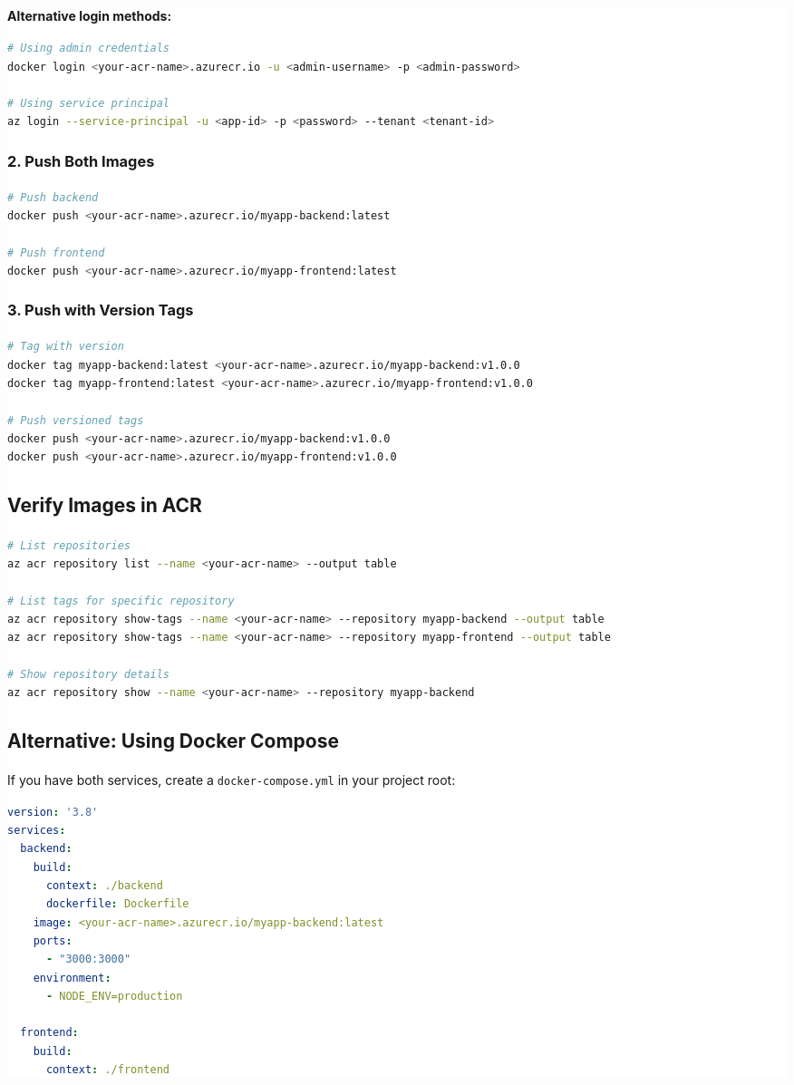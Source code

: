 **Alternative login methods:**

```bash
# Using admin credentials
docker login <your-acr-name>.azurecr.io -u <admin-username> -p <admin-password>

# Using service principal
az login --service-principal -u <app-id> -p <password> --tenant <tenant-id>
```

### 2. Push Both Images

```bash
# Push backend
docker push <your-acr-name>.azurecr.io/myapp-backend:latest

# Push frontend
docker push <your-acr-name>.azurecr.io/myapp-frontend:latest
```

### 3. Push with Version Tags

```bash
# Tag with version
docker tag myapp-backend:latest <your-acr-name>.azurecr.io/myapp-backend:v1.0.0
docker tag myapp-frontend:latest <your-acr-name>.azurecr.io/myapp-frontend:v1.0.0

# Push versioned tags
docker push <your-acr-name>.azurecr.io/myapp-backend:v1.0.0
docker push <your-acr-name>.azurecr.io/myapp-frontend:v1.0.0
```

## Verify Images in ACR

```bash
# List repositories
az acr repository list --name <your-acr-name> --output table

# List tags for specific repository
az acr repository show-tags --name <your-acr-name> --repository myapp-backend --output table
az acr repository show-tags --name <your-acr-name> --repository myapp-frontend --output table

# Show repository details
az acr repository show --name <your-acr-name> --repository myapp-backend
```

## Alternative: Using Docker Compose

If you have both services, create a `docker-compose.yml` in your project root:

```yaml
version: '3.8'
services:
  backend:
    build: 
      context: ./backend
      dockerfile: Dockerfile
    image: <your-acr-name>.azurecr.io/myapp-backend:latest
    ports:
      - "3000:3000"
    environment:
      - NODE_ENV=production
    
  frontend:
    build: 
      context: ./frontend
```